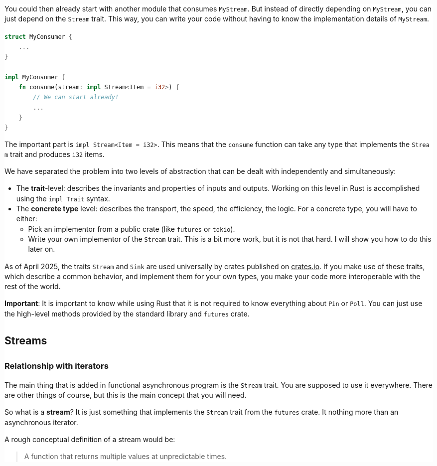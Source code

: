 You could then already start with another module that consumes `MyStream`. But instead of directly depending on `MyStream`, you can just depend on the `Stream` trait. This way, you can write your code without having to know the implementation details of `MyStream`.

```rust
struct MyConsumer {
    ...
}

impl MyConsumer {
    fn consume(stream: impl Stream<Item = i32>) {
        // We can start already!
        ...
    }
}
```

The important part is `impl Stream<Item = i32>`. This means that the `consume` function can take any type that implements the `Stream` trait and produces `i32` items.

We have separated the problem into two levels of abstraction that can be dealt with independently and simultaneously:

- The **trait**-level: describes the invariants and properties of inputs and outputs. Working on this level in Rust is accomplished using the `impl Trait` syntax.
- The **concrete type** level: describes the transport, the speed, the efficiency, the logic. For a concrete type, you will have to either:
  - Pick an implementor from a public crate (like `futures` or `tokio`).
  - Write your own implementor of the `Stream` trait. This is a bit more work, but it is not that hard. I will show you how to do this later on.


As of April 2025, the traits `Stream` and `Sink` are used universally by crates published on [crates.io](crates.io). If you make use of these traits, which describe a common behavior, and implement them for your own types, you make your code more interoperable with the rest of the world.
  

**Important**: It is important to know while using Rust that it is not required to know everything about `Pin` or `Poll`. You can just use the high-level methods provided by the standard library and `futures` crate.


## Streams

### Relationship with iterators

The main thing that is added in functional asynchronous program is the `Stream` trait. You are supposed to use it everywhere. There are other things of course, but this is the main concept that you will need.

So what is a **stream**? It is just something that implements the `Stream` trait from the `futures` crate. It nothing more than an asynchronous iterator.

A rough conceptual definition of a stream would be:

> A function that returns multiple values at unpredictable times.
